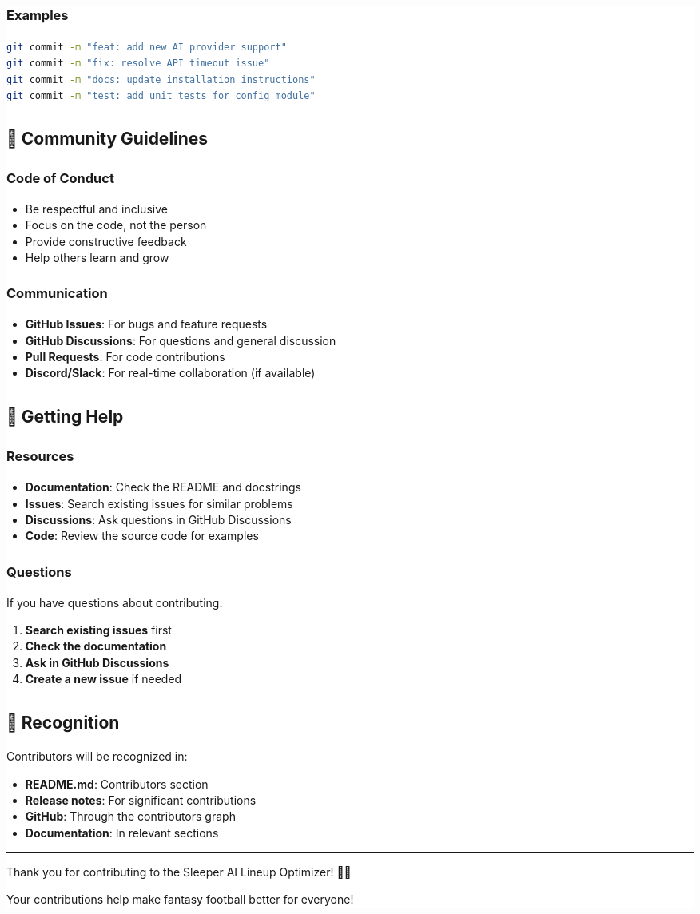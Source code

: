 ### Examples

```bash
git commit -m "feat: add new AI provider support"
git commit -m "fix: resolve API timeout issue"
git commit -m "docs: update installation instructions"
git commit -m "test: add unit tests for config module"
```

## 🤝 Community Guidelines

### Code of Conduct

- Be respectful and inclusive
- Focus on the code, not the person
- Provide constructive feedback
- Help others learn and grow

### Communication

- **GitHub Issues**: For bugs and feature requests
- **GitHub Discussions**: For questions and general discussion
- **Pull Requests**: For code contributions
- **Discord/Slack**: For real-time collaboration (if available)

## 🎯 Getting Help

### Resources

- **Documentation**: Check the README and docstrings
- **Issues**: Search existing issues for similar problems
- **Discussions**: Ask questions in GitHub Discussions
- **Code**: Review the source code for examples

### Questions

If you have questions about contributing:

1. **Search existing issues** first
2. **Check the documentation**
3. **Ask in GitHub Discussions**
4. **Create a new issue** if needed

## 🙏 Recognition

Contributors will be recognized in:

- **README.md**: Contributors section
- **Release notes**: For significant contributions
- **GitHub**: Through the contributors graph
- **Documentation**: In relevant sections

---

Thank you for contributing to the Sleeper AI Lineup Optimizer! 🏈🤖

Your contributions help make fantasy football better for everyone!
